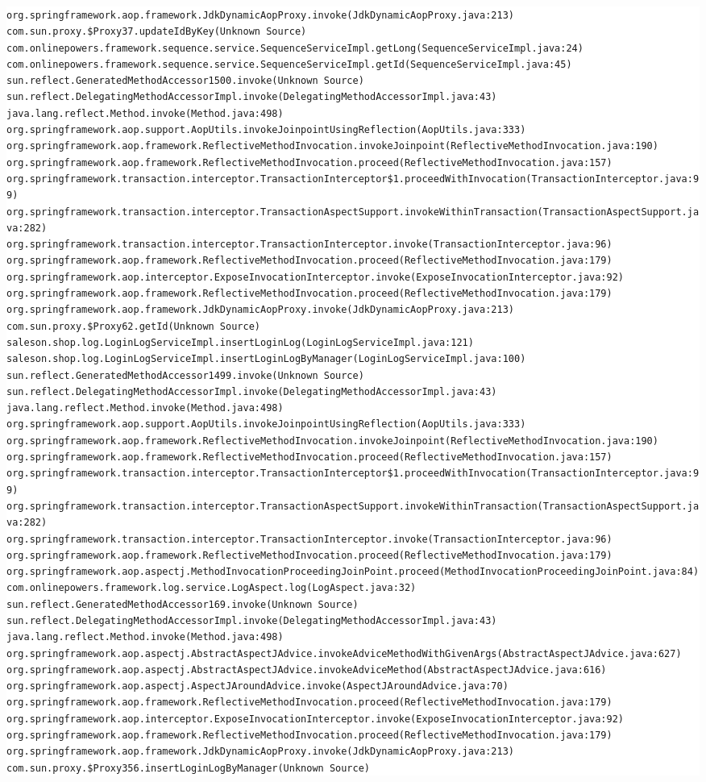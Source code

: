 	org.springframework.aop.framework.JdkDynamicAopProxy.invoke(JdkDynamicAopProxy.java:213)
	com.sun.proxy.$Proxy37.updateIdByKey(Unknown Source)
	com.onlinepowers.framework.sequence.service.SequenceServiceImpl.getLong(SequenceServiceImpl.java:24)
	com.onlinepowers.framework.sequence.service.SequenceServiceImpl.getId(SequenceServiceImpl.java:45)
	sun.reflect.GeneratedMethodAccessor1500.invoke(Unknown Source)
	sun.reflect.DelegatingMethodAccessorImpl.invoke(DelegatingMethodAccessorImpl.java:43)
	java.lang.reflect.Method.invoke(Method.java:498)
	org.springframework.aop.support.AopUtils.invokeJoinpointUsingReflection(AopUtils.java:333)
	org.springframework.aop.framework.ReflectiveMethodInvocation.invokeJoinpoint(ReflectiveMethodInvocation.java:190)
	org.springframework.aop.framework.ReflectiveMethodInvocation.proceed(ReflectiveMethodInvocation.java:157)
	org.springframework.transaction.interceptor.TransactionInterceptor$1.proceedWithInvocation(TransactionInterceptor.java:99)
	org.springframework.transaction.interceptor.TransactionAspectSupport.invokeWithinTransaction(TransactionAspectSupport.java:282)
	org.springframework.transaction.interceptor.TransactionInterceptor.invoke(TransactionInterceptor.java:96)
	org.springframework.aop.framework.ReflectiveMethodInvocation.proceed(ReflectiveMethodInvocation.java:179)
	org.springframework.aop.interceptor.ExposeInvocationInterceptor.invoke(ExposeInvocationInterceptor.java:92)
	org.springframework.aop.framework.ReflectiveMethodInvocation.proceed(ReflectiveMethodInvocation.java:179)
	org.springframework.aop.framework.JdkDynamicAopProxy.invoke(JdkDynamicAopProxy.java:213)
	com.sun.proxy.$Proxy62.getId(Unknown Source)
	saleson.shop.log.LoginLogServiceImpl.insertLoginLog(LoginLogServiceImpl.java:121)
	saleson.shop.log.LoginLogServiceImpl.insertLoginLogByManager(LoginLogServiceImpl.java:100)
	sun.reflect.GeneratedMethodAccessor1499.invoke(Unknown Source)
	sun.reflect.DelegatingMethodAccessorImpl.invoke(DelegatingMethodAccessorImpl.java:43)
	java.lang.reflect.Method.invoke(Method.java:498)
	org.springframework.aop.support.AopUtils.invokeJoinpointUsingReflection(AopUtils.java:333)
	org.springframework.aop.framework.ReflectiveMethodInvocation.invokeJoinpoint(ReflectiveMethodInvocation.java:190)
	org.springframework.aop.framework.ReflectiveMethodInvocation.proceed(ReflectiveMethodInvocation.java:157)
	org.springframework.transaction.interceptor.TransactionInterceptor$1.proceedWithInvocation(TransactionInterceptor.java:99)
	org.springframework.transaction.interceptor.TransactionAspectSupport.invokeWithinTransaction(TransactionAspectSupport.java:282)
	org.springframework.transaction.interceptor.TransactionInterceptor.invoke(TransactionInterceptor.java:96)
	org.springframework.aop.framework.ReflectiveMethodInvocation.proceed(ReflectiveMethodInvocation.java:179)
	org.springframework.aop.aspectj.MethodInvocationProceedingJoinPoint.proceed(MethodInvocationProceedingJoinPoint.java:84)
	com.onlinepowers.framework.log.service.LogAspect.log(LogAspect.java:32)
	sun.reflect.GeneratedMethodAccessor169.invoke(Unknown Source)
	sun.reflect.DelegatingMethodAccessorImpl.invoke(DelegatingMethodAccessorImpl.java:43)
	java.lang.reflect.Method.invoke(Method.java:498)
	org.springframework.aop.aspectj.AbstractAspectJAdvice.invokeAdviceMethodWithGivenArgs(AbstractAspectJAdvice.java:627)
	org.springframework.aop.aspectj.AbstractAspectJAdvice.invokeAdviceMethod(AbstractAspectJAdvice.java:616)
	org.springframework.aop.aspectj.AspectJAroundAdvice.invoke(AspectJAroundAdvice.java:70)
	org.springframework.aop.framework.ReflectiveMethodInvocation.proceed(ReflectiveMethodInvocation.java:179)
	org.springframework.aop.interceptor.ExposeInvocationInterceptor.invoke(ExposeInvocationInterceptor.java:92)
	org.springframework.aop.framework.ReflectiveMethodInvocation.proceed(ReflectiveMethodInvocation.java:179)
	org.springframework.aop.framework.JdkDynamicAopProxy.invoke(JdkDynamicAopProxy.java:213)
	com.sun.proxy.$Proxy356.insertLoginLogByManager(Unknown Source)
